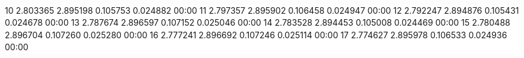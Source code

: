 <tr>
<td>10</td>
<td>2.803365</td>
<td>2.895198</td>
<td>0.105753</td>
<td>0.024882</td>
<td>00:00</td>
</tr>
<tr>
<td>11</td>
<td>2.797357</td>
<td>2.895902</td>
<td>0.106458</td>
<td>0.024947</td>
<td>00:00</td>
</tr>
<tr>
<td>12</td>
<td>2.792247</td>
<td>2.894876</td>
<td>0.105431</td>
<td>0.024678</td>
<td>00:00</td>
</tr>
<tr>
<td>13</td>
<td>2.787674</td>
<td>2.896597</td>
<td>0.107152</td>
<td>0.025046</td>
<td>00:00</td>
</tr>
<tr>
<td>14</td>
<td>2.783528</td>
<td>2.894453</td>
<td>0.105008</td>
<td>0.024469</td>
<td>00:00</td>
</tr>
<tr>
<td>15</td>
<td>2.780488</td>
<td>2.896704</td>
<td>0.107260</td>
<td>0.025280</td>
<td>00:00</td>
</tr>
<tr>
<td>16</td>
<td>2.777241</td>
<td>2.896692</td>
<td>0.107246</td>
<td>0.025114</td>
<td>00:00</td>
</tr>
<tr>
<td>17</td>
<td>2.774627</td>
<td>2.895978</td>
<td>0.106533</td>
<td>0.024936</td>
<td>00:00</td>
</tr>